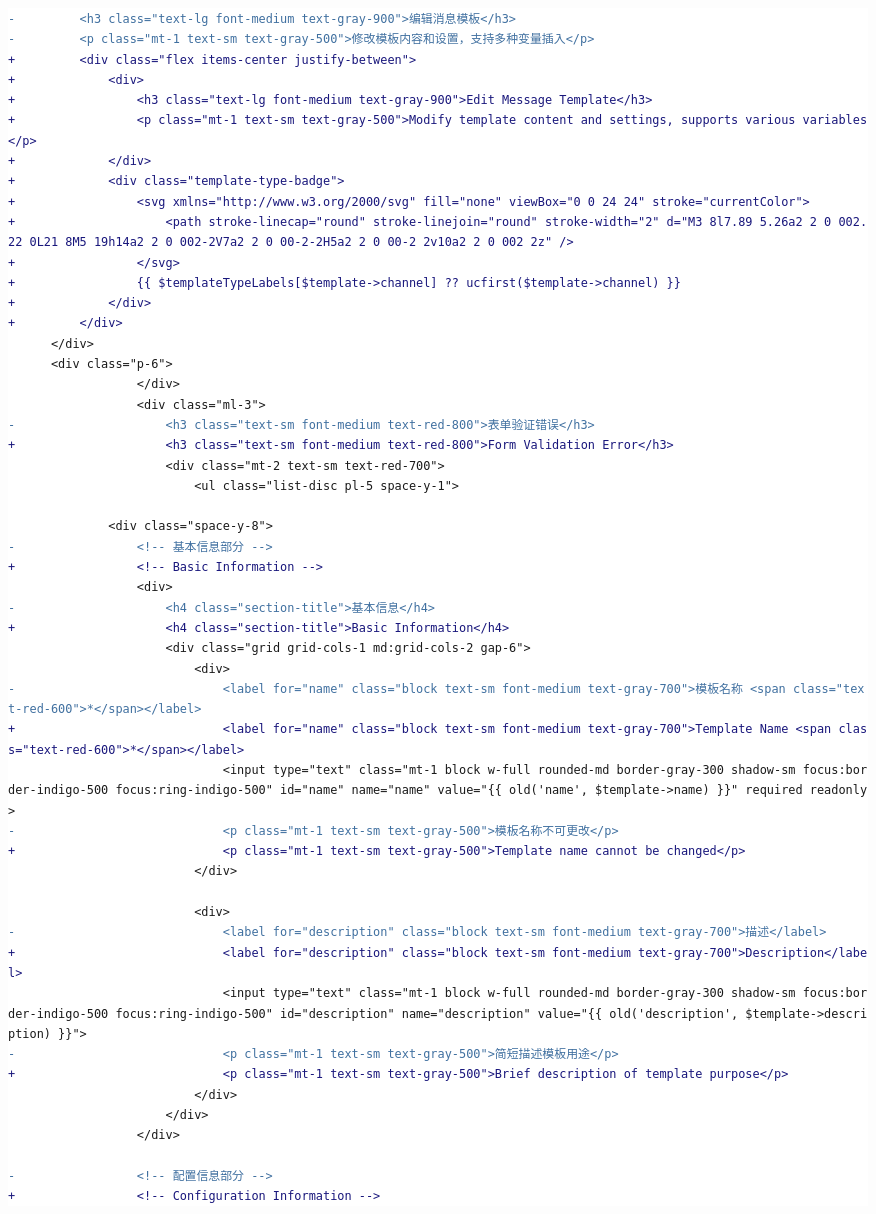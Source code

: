 ```diff
-         <h3 class="text-lg font-medium text-gray-900">编辑消息模板</h3>
-         <p class="mt-1 text-sm text-gray-500">修改模板内容和设置，支持多种变量插入</p>
+         <div class="flex items-center justify-between">
+             <div>
+                 <h3 class="text-lg font-medium text-gray-900">Edit Message Template</h3>
+                 <p class="mt-1 text-sm text-gray-500">Modify template content and settings, supports various variables</p>
+             </div>
+             <div class="template-type-badge">
+                 <svg xmlns="http://www.w3.org/2000/svg" fill="none" viewBox="0 0 24 24" stroke="currentColor">
+                     <path stroke-linecap="round" stroke-linejoin="round" stroke-width="2" d="M3 8l7.89 5.26a2 2 0 002.22 0L21 8M5 19h14a2 2 0 002-2V7a2 2 0 00-2-2H5a2 2 0 00-2 2v10a2 2 0 002 2z" />
+                 </svg>
+                 {{ $templateTypeLabels[$template->channel] ?? ucfirst($template->channel) }}
+             </div>
+         </div>
      </div>
      <div class="p-6">
                  </div>
                  <div class="ml-3">
-                     <h3 class="text-sm font-medium text-red-800">表单验证错误</h3>
+                     <h3 class="text-sm font-medium text-red-800">Form Validation Error</h3>
                      <div class="mt-2 text-sm text-red-700">
                          <ul class="list-disc pl-5 space-y-1">
  
              <div class="space-y-8">
-                 <!-- 基本信息部分 -->
+                 <!-- Basic Information -->
                  <div>
-                     <h4 class="section-title">基本信息</h4>
+                     <h4 class="section-title">Basic Information</h4>
                      <div class="grid grid-cols-1 md:grid-cols-2 gap-6">
                          <div>
-                             <label for="name" class="block text-sm font-medium text-gray-700">模板名称 <span class="text-red-600">*</span></label>
+                             <label for="name" class="block text-sm font-medium text-gray-700">Template Name <span class="text-red-600">*</span></label>
                              <input type="text" class="mt-1 block w-full rounded-md border-gray-300 shadow-sm focus:border-indigo-500 focus:ring-indigo-500" id="name" name="name" value="{{ old('name', $template->name) }}" required readonly>
-                             <p class="mt-1 text-sm text-gray-500">模板名称不可更改</p>
+                             <p class="mt-1 text-sm text-gray-500">Template name cannot be changed</p>
                          </div>
  
                          <div>
-                             <label for="description" class="block text-sm font-medium text-gray-700">描述</label>
+                             <label for="description" class="block text-sm font-medium text-gray-700">Description</label>
                              <input type="text" class="mt-1 block w-full rounded-md border-gray-300 shadow-sm focus:border-indigo-500 focus:ring-indigo-500" id="description" name="description" value="{{ old('description', $template->description) }}">
-                             <p class="mt-1 text-sm text-gray-500">简短描述模板用途</p>
+                             <p class="mt-1 text-sm text-gray-500">Brief description of template purpose</p>
                          </div>
                      </div>
                  </div>
  
-                 <!-- 配置信息部分 -->
+                 <!-- Configuration Information -->
```